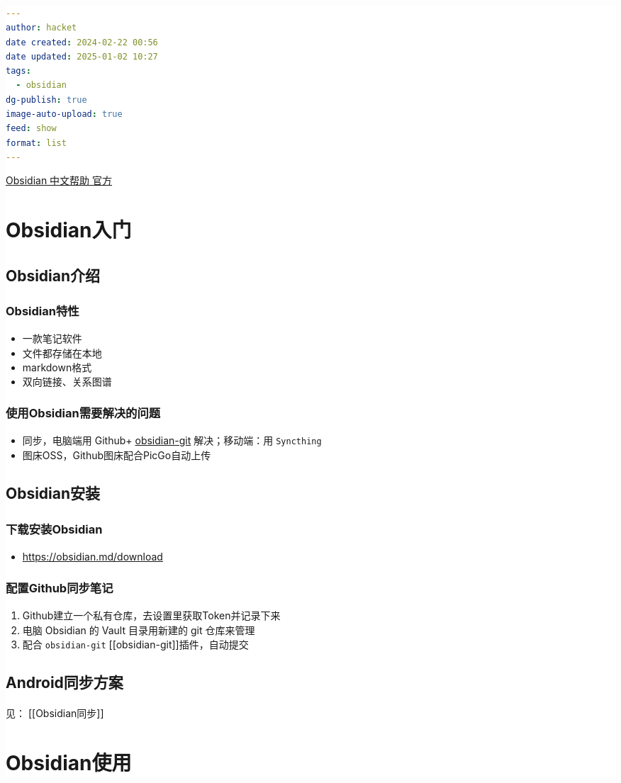 ```yaml
---
author: hacket
date created: 2024-02-22 00:56
date updated: 2025-01-02 10:27
tags:
  - obsidian
dg-publish: true
image-auto-upload: true
feed: show
format: list
---
```


[Obsidian 中文帮助 官方](https://publish.obsidian.md/help-zh/%E7%94%B1%E6%AD%A4%E5%BC%80%E5%A7%8B)

# Obsidian入门

## Obsidian介绍

### Obsidian特性

- 一款笔记软件
- 文件都存储在本地
- markdown格式
- 双向链接、关系图谱

### 使用Obsidian需要解决的问题

- 同步，电脑端用 Github+ [obsidian-git](https://github.com/denolehov/obsidian-git) 解决；移动端：用 `Syncthing`
- 图床OSS，Github图床配合PicGo自动上传

## Obsidian安装

### 下载安装Obsidian

- <https://obsidian.md/download>

### 配置Github同步笔记

1. Github建立一个私有仓库，去设置里获取Token并记录下来
2. 电脑 Obsidian 的 Vault 目录用新建的 git 仓库来管理
3. 配合 `obsidian-git` [[obsidian-git]]插件，自动提交

## Android同步方案

见： [[Obsidian同步]]

# Obsidian使用
